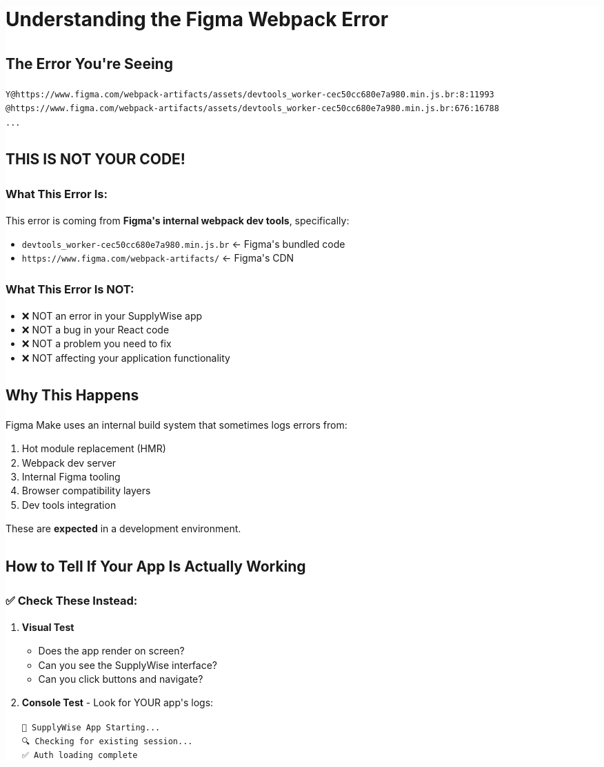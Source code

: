 # Understanding the Figma Webpack Error

## The Error You're Seeing

```
Y@https://www.figma.com/webpack-artifacts/assets/devtools_worker-cec50cc680e7a980.min.js.br:8:11993
@https://www.figma.com/webpack-artifacts/assets/devtools_worker-cec50cc680e7a980.min.js.br:676:16788
...
```

## **THIS IS NOT YOUR CODE!**

### What This Error Is:

This error is coming from **Figma's internal webpack dev tools**, specifically:
- `devtools_worker-cec50cc680e7a980.min.js.br` ← Figma's bundled code
- `https://www.figma.com/webpack-artifacts/` ← Figma's CDN

### What This Error Is NOT:

- ❌ NOT an error in your SupplyWise app
- ❌ NOT a bug in your React code
- ❌ NOT a problem you need to fix
- ❌ NOT affecting your application functionality

## Why This Happens

Figma Make uses an internal build system that sometimes logs errors from:
1. Hot module replacement (HMR)
2. Webpack dev server
3. Internal Figma tooling
4. Browser compatibility layers
5. Dev tools integration

These are **expected** in a development environment.

## How to Tell If Your App Is Actually Working

### ✅ Check These Instead:

1. **Visual Test**
   - Does the app render on screen?
   - Can you see the SupplyWise interface?
   - Can you click buttons and navigate?

2. **Console Test** - Look for YOUR app's logs:
   ```
   🚀 SupplyWise App Starting...
   🔍 Checking for existing session...
   ✅ Auth loading complete
   ```
